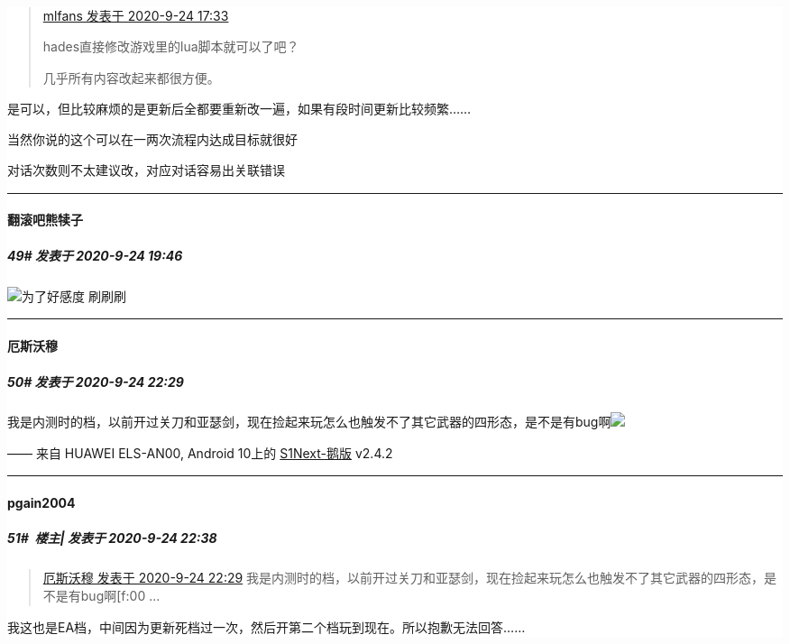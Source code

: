 
<blockquote><a href="httphttps://bbs.saraba1st.com/2b/forum.php?mod=redirect&amp;goto=findpost&amp;pid=48839288&amp;ptid=1961197" target="_blank">mlfans 发表于 2020-9-24 17:33</a>

hades直接修改游戏里的lua脚本就可以了吧？

几乎所有内容改起来都很方便。</blockquote>
是可以，但比较麻烦的是更新后全都要重新改一遍，如果有段时间更新比较频繁……

当然你说的这个可以在一两次流程内达成目标就很好

对话次数则不太建议改，对应对话容易出关联错误







-----

####  翻滚吧熊犊子  
##### 49#       发表于 2020-9-24 19:46



<img src="https://static.saraba1st.com/image/smiley/face2017/001.png" referrerpolicy="no-referrer">为了好感度 刷刷刷







-----

####  厄斯沃穆  
##### 50#       发表于 2020-9-24 22:29




我是内测时的档，以前开过关刀和亚瑟剑，现在捡起来玩怎么也触发不了其它武器的四形态，是不是有bug啊<img src="https://static.saraba1st.com/image/smiley/face2017/001.png" referrerpolicy="no-referrer">

—— 来自 HUAWEI ELS-AN00, Android 10上的 [S1Next-鹅版](https://github.com/ykrank/S1-Next/releases) v2.4.2







-----

####  pgain2004  
##### 51#         楼主| 发表于 2020-9-24 22:38



<blockquote><a href="httphttps://bbs.saraba1st.com/2b/forum.php?mod=redirect&amp;goto=findpost&amp;pid=48843024&amp;ptid=1961197" target="_blank">厄斯沃穆 发表于 2020-9-24 22:29</a>
我是内测时的档，以前开过关刀和亚瑟剑，现在捡起来玩怎么也触发不了其它武器的四形态，是不是有bug啊[f:00 ...</blockquote>
我这也是EA档，中间因为更新死档过一次，然后开第二个档玩到现在。所以抱歉无法回答……



